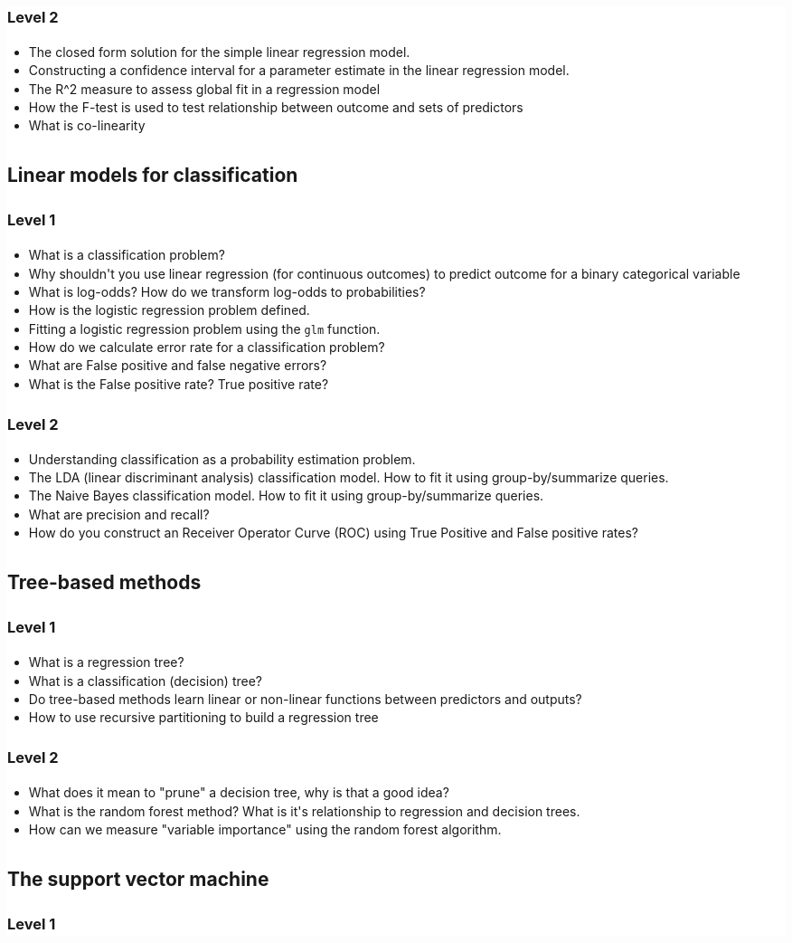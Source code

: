 ### Level 2

- The closed form solution for the simple linear regression model.
- Constructing a confidence interval for a parameter estimate in the linear regression model.
- The R^2 measure to assess global fit in a regression model
- How the F-test is used to test relationship between outcome and sets of predictors
- What is co-linearity

## Linear models for classification

### Level 1

- What is a classification problem?
- Why shouldn't you use linear regression (for continuous outcomes) to predict outcome for a binary categorical variable
- What is log-odds? How do we transform log-odds to probabilities?
- How is the logistic regression problem defined.
- Fitting a logistic regression problem using the `glm` function.
- How do we calculate error rate for a classification problem?
- What are False positive and false negative errors?
- What is the False positive rate? True positive rate?

### Level 2

- Understanding classification as a probability estimation problem.
- The LDA (linear discriminant analysis) classification model. How to fit it using group-by/summarize queries.
- The Naive Bayes classification model. How to fit it using group-by/summarize queries.
- What are precision and recall?
- How do you construct an Receiver Operator Curve (ROC) using True Positive and False positive rates?

## Tree-based methods

### Level 1

- What is a regression tree?
- What is a classification (decision) tree?
- Do tree-based methods learn linear or non-linear functions between predictors and outputs?
- How to use recursive partitioning to build a regression tree

### Level 2

- What does it mean to "prune" a decision tree, why is that a good idea?
- What is the random forest method? What is it's relationship to regression and decision trees.
- How can we measure "variable importance" using the random forest algorithm.

## The support vector machine

### Level 1
